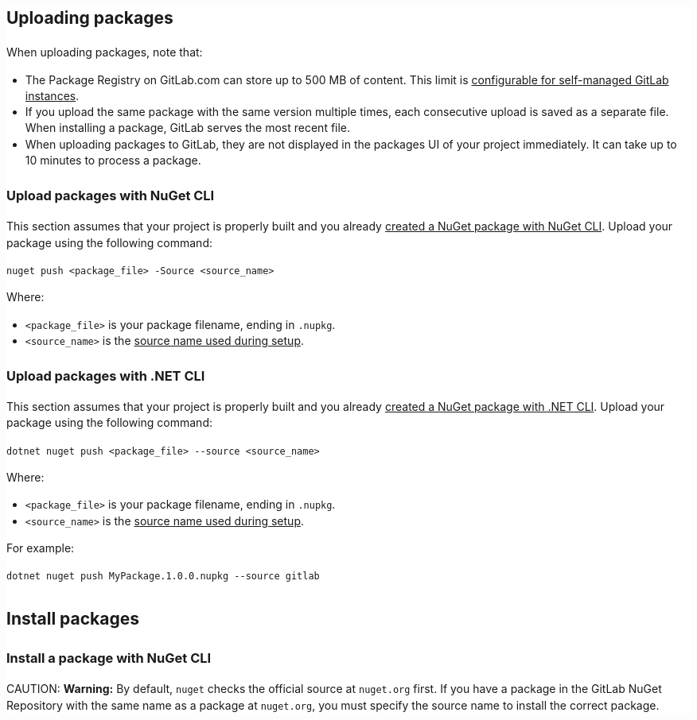 ## Uploading packages

When uploading packages, note that:

- The Package Registry on GitLab.com can store up to 500 MB of content. This limit is [configurable for self-managed GitLab instances](../../../administration/instance_limits.md#package-registry-limits). 
- If you upload the same package with the same version multiple times, each consecutive upload
  is saved as a separate file. When installing a package, GitLab serves the most recent file.
- When uploading packages to GitLab, they are not displayed in the packages UI of your project
  immediately. It can take up to 10 minutes to process a package.

### Upload packages with NuGet CLI

This section assumes that your project is properly built and you already [created a NuGet package with NuGet CLI](https://docs.microsoft.com/en-us/nuget/create-packages/creating-a-package).
Upload your package using the following command:

```shell
nuget push <package_file> -Source <source_name>
```

Where:

- `<package_file>` is your package filename, ending in `.nupkg`.
- `<source_name>` is the [source name used during setup](#adding-the-gitlab-nuget-repository-as-a-source-to-nuget).

### Upload packages with .NET CLI

This section assumes that your project is properly built and you already [created a NuGet package with .NET CLI](https://docs.microsoft.com/en-us/nuget/create-packages/creating-a-package-dotnet-cli).
Upload your package using the following command:

```shell
dotnet nuget push <package_file> --source <source_name>
```

Where:

- `<package_file>` is your package filename, ending in `.nupkg`.
- `<source_name>` is the [source name used during setup](#adding-the-gitlab-nuget-repository-as-a-source-to-nuget).

For example:

```shell
dotnet nuget push MyPackage.1.0.0.nupkg --source gitlab
```

## Install packages

### Install a package with NuGet CLI

CAUTION: **Warning:**
By default, `nuget` checks the official source at `nuget.org` first. If you have a package in the
GitLab NuGet Repository with the same name as a package at `nuget.org`, you must specify the source
name to install the correct package.
